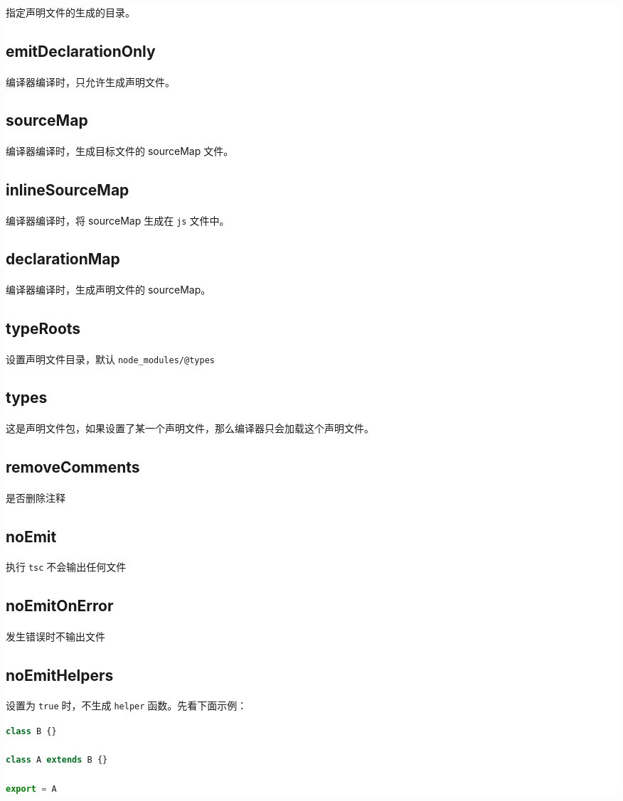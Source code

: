 指定声明文件的生成的目录。

## emitDeclarationOnly

编译器编译时，只允许生成声明文件。

## sourceMap

编译器编译时，生成目标文件的 sourceMap 文件。

## inlineSourceMap

编译器编译时，将 sourceMap 生成在 `js` 文件中。

## declarationMap

编译器编译时，生成声明文件的 sourceMap。

## typeRoots

设置声明文件目录，默认 `node_modules/@types`

## types

这是声明文件包，如果设置了某一个声明文件，那么编译器只会加载这个声明文件。

## removeComments

是否删除注释

## noEmit

执行 `tsc` 不会输出任何文件

## noEmitOnError

发生错误时不输出文件

## noEmitHelpers

设置为 `true` 时，不生成 `helper` 函数。先看下面示例：

```ts
class B {}

class A extends B {}

export = A
```
